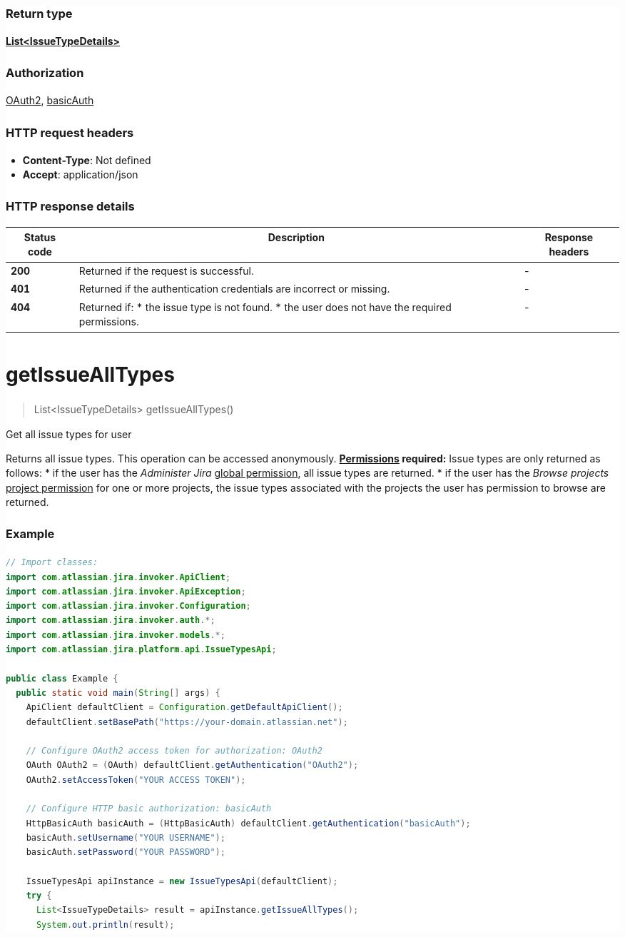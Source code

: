 ### Return type

[**List&lt;IssueTypeDetails&gt;**](IssueTypeDetails.md)

### Authorization

[OAuth2](../README.md#OAuth2), [basicAuth](../README.md#basicAuth)

### HTTP request headers

 - **Content-Type**: Not defined
 - **Accept**: application/json

### HTTP response details
| Status code | Description | Response headers |
|-------------|-------------|------------------|
| **200** | Returned if the request is successful. |  -  |
| **401** | Returned if the authentication credentials are incorrect or missing. |  -  |
| **404** | Returned if:   *  the issue type is not found.  *  the user does not have the required permissions. |  -  |

<a id="getIssueAllTypes"></a>
# **getIssueAllTypes**
> List&lt;IssueTypeDetails&gt; getIssueAllTypes()

Get all issue types for user

Returns all issue types.  This operation can be accessed anonymously.  **[Permissions](#permissions) required:** Issue types are only returned as follows:   *  if the user has the *Administer Jira* [global permission](https://confluence.atlassian.com/x/x4dKLg), all issue types are returned.  *  if the user has the *Browse projects* [project permission](https://confluence.atlassian.com/x/yodKLg) for one or more projects, the issue types associated with the projects the user has permission to browse are returned.

### Example
```java
// Import classes:
import com.atlassian.jira.invoker.ApiClient;
import com.atlassian.jira.invoker.ApiException;
import com.atlassian.jira.invoker.Configuration;
import com.atlassian.jira.invoker.auth.*;
import com.atlassian.jira.invoker.models.*;
import com.atlassian.jira.platform.api.IssueTypesApi;

public class Example {
  public static void main(String[] args) {
    ApiClient defaultClient = Configuration.getDefaultApiClient();
    defaultClient.setBasePath("https://your-domain.atlassian.net");
    
    // Configure OAuth2 access token for authorization: OAuth2
    OAuth OAuth2 = (OAuth) defaultClient.getAuthentication("OAuth2");
    OAuth2.setAccessToken("YOUR ACCESS TOKEN");

    // Configure HTTP basic authorization: basicAuth
    HttpBasicAuth basicAuth = (HttpBasicAuth) defaultClient.getAuthentication("basicAuth");
    basicAuth.setUsername("YOUR USERNAME");
    basicAuth.setPassword("YOUR PASSWORD");

    IssueTypesApi apiInstance = new IssueTypesApi(defaultClient);
    try {
      List<IssueTypeDetails> result = apiInstance.getIssueAllTypes();
      System.out.println(result);
```
